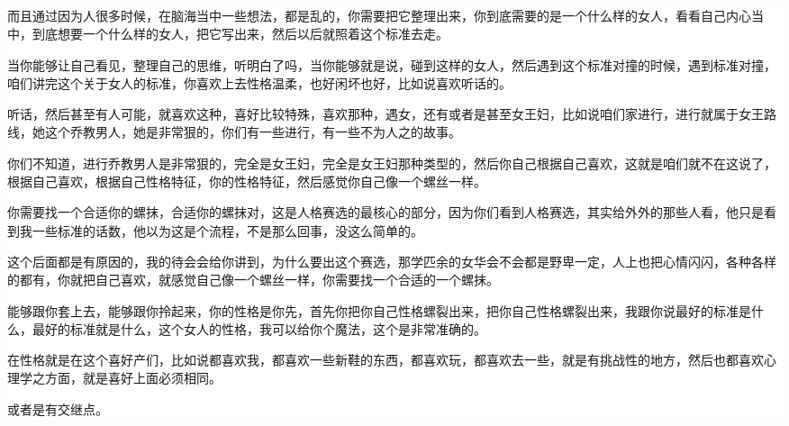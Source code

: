 而且通过因为人很多时候，在脑海当中一些想法，都是乱的，你需要把它整理出来，你到底需要的是一个什么样的女人，看看自己内心当中，到底想要一个什么样的女人，把它写出来，然后以后就照着这个标准去走。

当你能够让自己看见，整理自己的思维，听明白了吗，当你能够就是说，碰到这样的女人，然后遇到这个标准对撞的时候，遇到标准对撞，咱们讲完这个关于女人的标准，你喜欢上去性格温柔，也好闲坏也好，比如说喜欢听话的。

听话，然后甚至有人可能，就喜欢这种，喜好比较特殊，喜欢那种，遇女，还有或者是甚至女王妇，比如说咱们家进行，进行就属于女王路线，她这个乔教男人，她是非常狠的，你们有一些进行，有一些不为人之的故事。

你们不知道，进行乔教男人是非常狠的，完全是女王妇，完全是女王妇那种类型的，然后你自己根据自己喜欢，这就是咱们就不在这说了，根据自己喜欢，根据自己性格特征，你的性格特征，然后感觉你自己像一个螺丝一样。

你需要找一个合适你的螺抹，合适你的螺抹对，这是人格赛选的最核心的部分，因为你们看到人格赛选，其实给外外的那些人看，他只是看到我一些标准的话数，他以为这是个流程，不是那么回事，没这么简单的。

这个后面都是有原因的，我的待会会给你讲到，为什么要出这个赛选，那学匹余的女华会不会都是野卑一定，人上也把心情闪闪，各种各样的都有，你就把自己喜欢，就感觉自己像一个螺丝一样，你需要找一个合适的一个螺抹。

能够跟你套上去，能够跟你拎起来，你的性格是你先，首先你把你自己性格螺裂出来，把你自己性格螺裂出来，我跟你说最好的标准是什么，最好的标准就是什么，这个女人的性格，我可以给你个魔法，这个是非常准确的。

在性格就是在这个喜好产们，比如说都喜欢我，都喜欢一些新鞋的东西，都喜欢玩，都喜欢去一些，就是有挑战性的地方，然后也都喜欢心理学之方面，就是喜好上面必须相同。

或者是有交继点。
